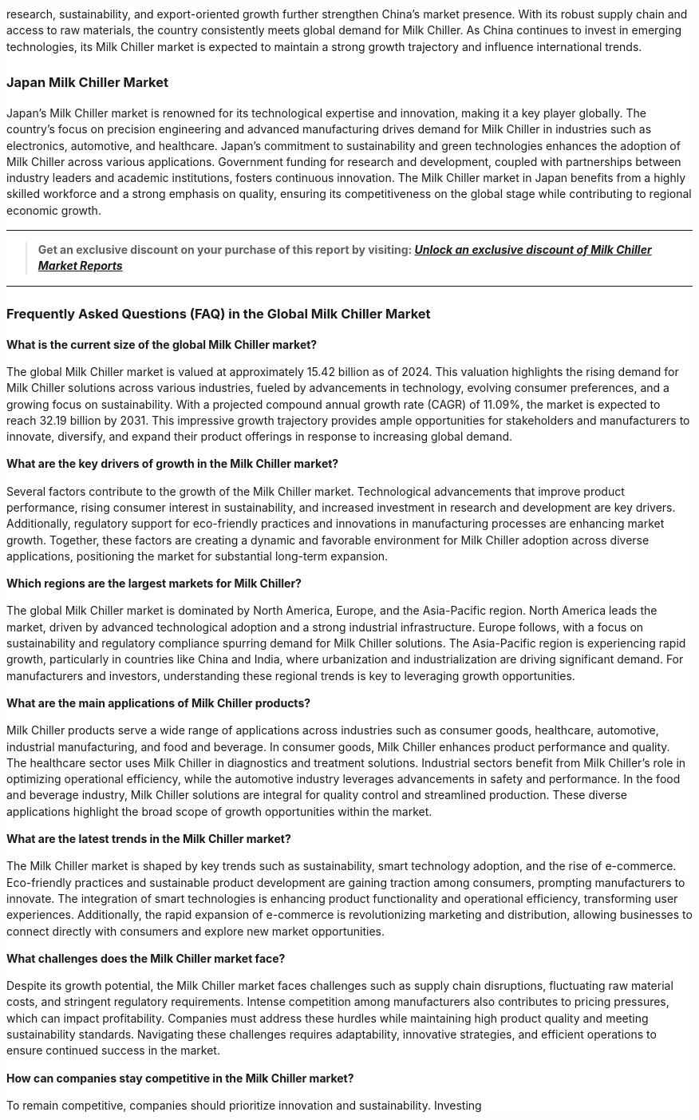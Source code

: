 research, sustainability, and export-oriented growth further strengthen China&rsquo;s market presence. With its robust supply chain and access to raw materials, the country consistently meets global demand for Milk Chiller. As China continues to invest in emerging technologies, its Milk Chiller market is expected to maintain a strong growth trajectory and influence international trends.</p><h3>Japan Milk Chiller Market</h3><p>Japan&rsquo;s Milk Chiller market is renowned for its technological expertise and innovation, making it a key player globally. The country&rsquo;s focus on precision engineering and advanced manufacturing drives demand for Milk Chiller in industries such as electronics, automotive, and healthcare. Japan&rsquo;s commitment to sustainability and green technologies enhances the adoption of Milk Chiller across various applications. Government funding for research and development, coupled with partnerships between industry leaders and academic institutions, fosters continuous innovation. The Milk Chiller market in Japan benefits from a highly skilled workforce and a strong emphasis on quality, ensuring its competitiveness on the global stage while contributing to regional economic growth.</p><hr /><blockquote><p><strong>Get an exclusive discount on your purchase of this report by visiting: <em><a href="://marketresearchpulse.com/ask-for-discount/23967?utm_source=Github&amp;utm_medium=0116">Unlock an exclusive discount of Milk Chiller Market Reports</a></em>&nbsp;</strong></p></blockquote><hr /><h3>Frequently Asked Questions (FAQ) in the Global Milk Chiller Market</h3><p><strong>What is the current size of the global Milk Chiller market?</strong></p><p>The global Milk Chiller market is valued at approximately 15.42 billion as of 2024. This valuation highlights the rising demand for Milk Chiller solutions across various industries, fueled by advancements in technology, evolving consumer preferences, and a growing focus on sustainability. With a projected compound annual growth rate (CAGR) of 11.09%, the market is expected to reach 32.19 billion by 2031. This impressive growth trajectory provides ample opportunities for stakeholders and manufacturers to innovate, diversify, and expand their product offerings in response to increasing global demand.</p><p><strong>What are the key drivers of growth in the Milk Chiller market?</strong></p><p>Several factors contribute to the growth of the Milk Chiller market. Technological advancements that improve product performance, rising consumer interest in sustainability, and increased investment in research and development are key drivers. Additionally, regulatory support for eco-friendly practices and innovations in manufacturing processes are enhancing market growth. Together, these factors are creating a dynamic and favorable environment for Milk Chiller adoption across diverse applications, positioning the market for substantial long-term expansion.</p><p><strong>Which regions are the largest markets for Milk Chiller?</strong></p><p>The global Milk Chiller market is dominated by North America, Europe, and the Asia-Pacific region. North America leads the market, driven by advanced technological adoption and a strong industrial infrastructure. Europe follows, with a focus on sustainability and regulatory compliance spurring demand for Milk Chiller solutions. The Asia-Pacific region is experiencing rapid growth, particularly in countries like China and India, where urbanization and industrialization are driving significant demand. For manufacturers and investors, understanding these regional trends is key to leveraging growth opportunities.</p><p><strong>What are the main applications of Milk Chiller products?</strong></p><p>Milk Chiller products serve a wide range of applications across industries such as consumer goods, healthcare, automotive, industrial manufacturing, and food and beverage. In consumer goods, Milk Chiller enhances product performance and quality. The healthcare sector uses Milk Chiller in diagnostics and treatment solutions. Industrial sectors benefit from Milk Chiller&rsquo;s role in optimizing operational efficiency, while the automotive industry leverages advancements in safety and performance. In the food and beverage industry, Milk Chiller solutions are integral for quality control and streamlined production. These diverse applications highlight the broad scope of growth opportunities within the market.</p><p><strong>What are the latest trends in the Milk Chiller market?</strong></p><p>The Milk Chiller market is shaped by key trends such as sustainability, smart technology adoption, and the rise of e-commerce. Eco-friendly practices and sustainable product development are gaining traction among consumers, prompting manufacturers to innovate. The integration of smart technologies is enhancing product functionality and operational efficiency, transforming user experiences. Additionally, the rapid expansion of e-commerce is revolutionizing marketing and distribution, allowing businesses to connect directly with consumers and explore new market opportunities.</p><p><strong>What challenges does the Milk Chiller market face?</strong></p><p>Despite its growth potential, the Milk Chiller market faces challenges such as supply chain disruptions, fluctuating raw material costs, and stringent regulatory requirements. Intense competition among manufacturers also contributes to pricing pressures, which can impact profitability. Companies must address these hurdles while maintaining high product quality and meeting sustainability standards. Navigating these challenges requires adaptability, innovative strategies, and efficient operations to ensure continued success in the market.</p><p><strong>How can companies stay competitive in the Milk Chiller market?</strong></p><p>To remain competitive, companies should prioritize innovation and sustainability. Investing